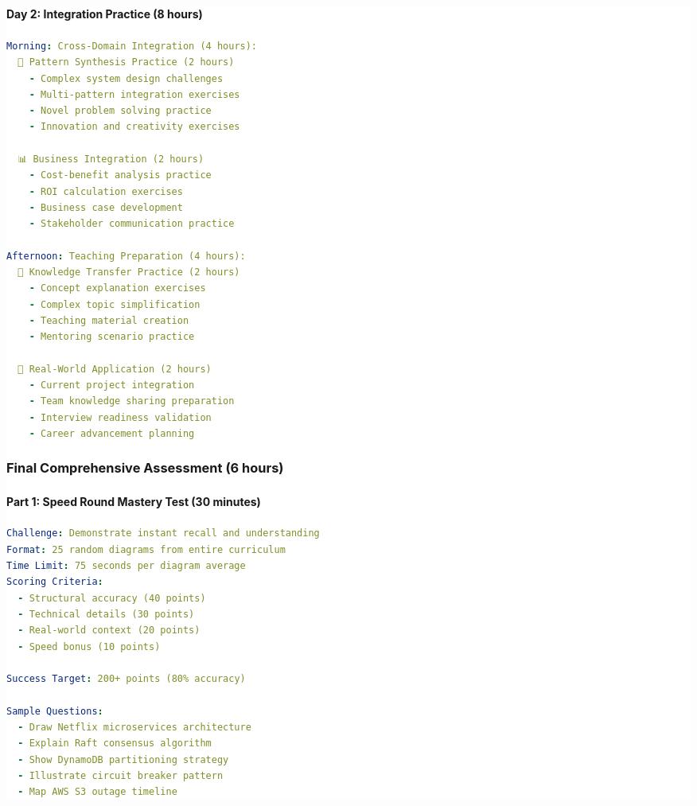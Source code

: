 #### Day 2: Integration Practice (8 hours)
```yaml
Morning: Cross-Domain Integration (4 hours):
  🔄 Pattern Synthesis Practice (2 hours)
    - Complex system design challenges
    - Multi-pattern integration exercises
    - Novel problem solving practice
    - Innovation and creativity exercises

  📊 Business Integration (2 hours)
    - Cost-benefit analysis practice
    - ROI calculation exercises
    - Business case development
    - Stakeholder communication practice

Afternoon: Teaching Preparation (4 hours):
  👥 Knowledge Transfer Practice (2 hours)
    - Concept explanation exercises
    - Complex topic simplification
    - Teaching material creation
    - Mentoring scenario practice

  🎯 Real-World Application (2 hours)
    - Current project integration
    - Team knowledge sharing preparation
    - Interview readiness validation
    - Career advancement planning
```

### Final Comprehensive Assessment (6 hours)

#### Part 1: Speed Round Mastery Test (30 minutes)
```yaml
Challenge: Demonstrate instant recall and understanding
Format: 25 random diagrams from entire curriculum
Time Limit: 75 seconds per diagram average
Scoring Criteria:
  - Structural accuracy (40 points)
  - Technical details (30 points)
  - Real-world context (20 points)
  - Speed bonus (10 points)

Success Target: 200+ points (80% accuracy)

Sample Questions:
  - Draw Netflix microservices architecture
  - Explain Raft consensus algorithm
  - Show DynamoDB partitioning strategy
  - Illustrate circuit breaker pattern
  - Map AWS S3 outage timeline
```
